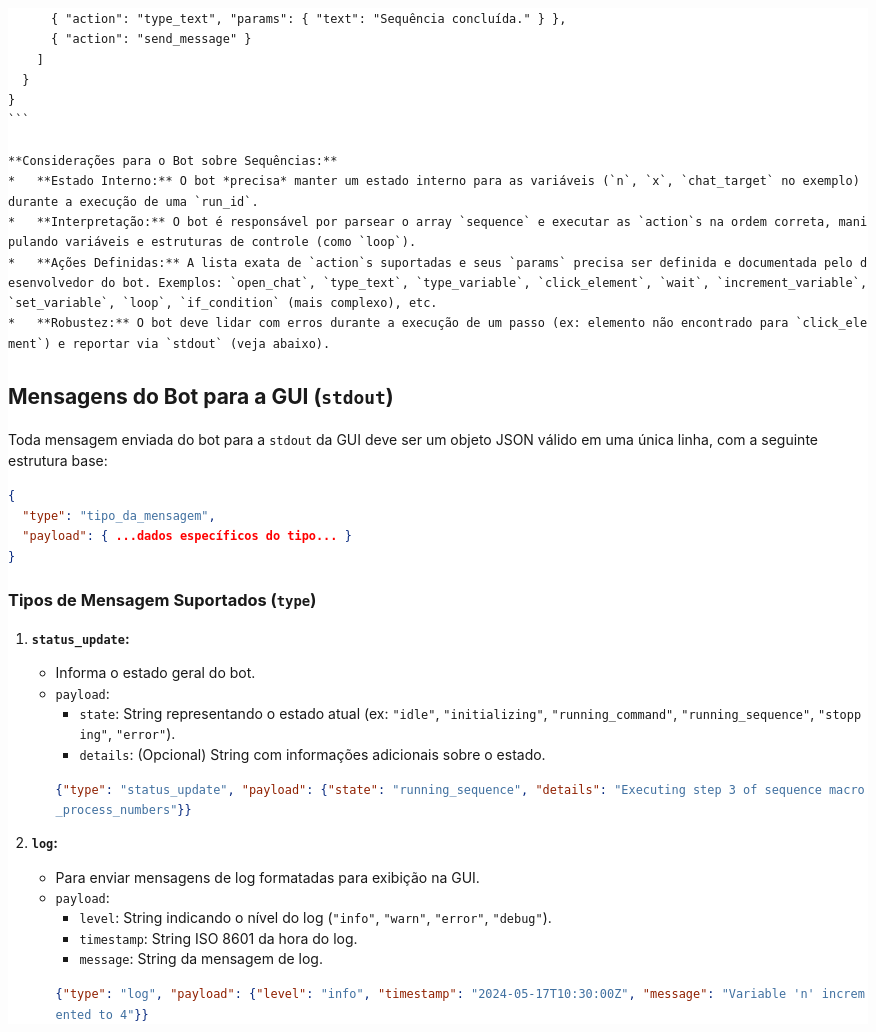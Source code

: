           { "action": "type_text", "params": { "text": "Sequência concluída." } },
          { "action": "send_message" }
        ]
      }
    }
    ```

    **Considerações para o Bot sobre Sequências:**
    *   **Estado Interno:** O bot *precisa* manter um estado interno para as variáveis (`n`, `x`, `chat_target` no exemplo) durante a execução de uma `run_id`.
    *   **Interpretação:** O bot é responsável por parsear o array `sequence` e executar as `action`s na ordem correta, manipulando variáveis e estruturas de controle (como `loop`).
    *   **Ações Definidas:** A lista exata de `action`s suportadas e seus `params` precisa ser definida e documentada pelo desenvolvedor do bot. Exemplos: `open_chat`, `type_text`, `type_variable`, `click_element`, `wait`, `increment_variable`, `set_variable`, `loop`, `if_condition` (mais complexo), etc.
    *   **Robustez:** O bot deve lidar com erros durante a execução de um passo (ex: elemento não encontrado para `click_element`) e reportar via `stdout` (veja abaixo).

## Mensagens do Bot para a GUI (`stdout`)

Toda mensagem enviada do bot para a `stdout` da GUI deve ser um objeto JSON válido em uma única linha, com a seguinte estrutura base:

```json
{
  "type": "tipo_da_mensagem",
  "payload": { ...dados específicos do tipo... }
}
```

### Tipos de Mensagem Suportados (`type`)

1.  **`status_update`:**
    *   Informa o estado geral do bot.
    *   `payload`:
        *   `state`: String representando o estado atual (ex: `"idle"`, `"initializing"`, `"running_command"`, `"running_sequence"`, `"stopping"`, `"error"`).
        *   `details`: (Opcional) String com informações adicionais sobre o estado.
        ```json
        {"type": "status_update", "payload": {"state": "running_sequence", "details": "Executing step 3 of sequence macro_process_numbers"}}
        ```

2.  **`log`:**
    *   Para enviar mensagens de log formatadas para exibição na GUI.
    *   `payload`:
        *   `level`: String indicando o nível do log (`"info"`, `"warn"`, `"error"`, `"debug"`).
        *   `timestamp`: String ISO 8601 da hora do log.
        *   `message`: String da mensagem de log.
        ```json
        {"type": "log", "payload": {"level": "info", "timestamp": "2024-05-17T10:30:00Z", "message": "Variable 'n' incremented to 4"}}
        ```
